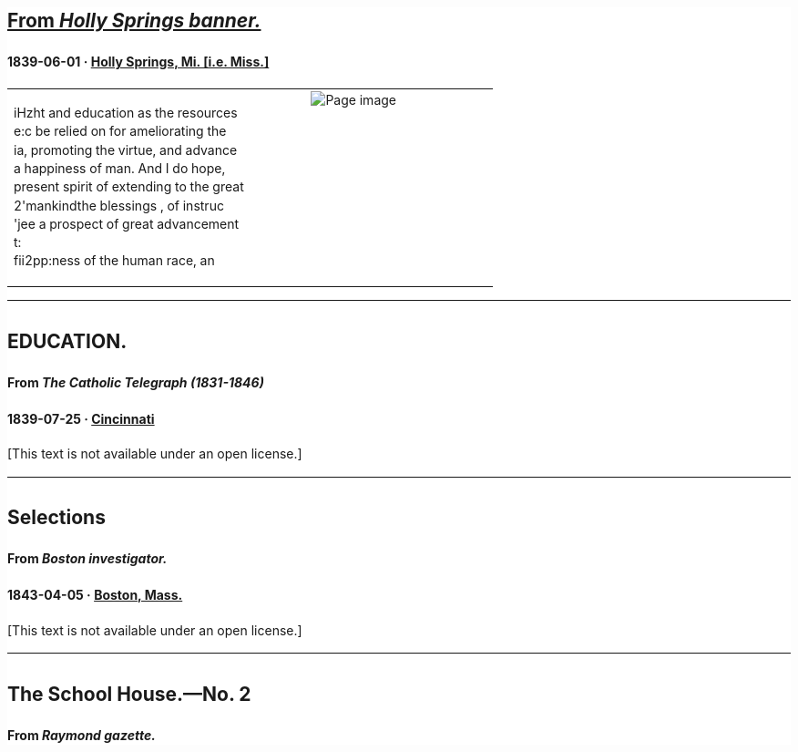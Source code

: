 
## [From _Holly Springs banner._](https://www.loc.gov/resource/sn87065188/1839-06-01/ed-1/?sp=3)

#### 1839-06-01 &middot; [Holly Springs, Mi. [i.e. Miss.]](http://dbpedia.org/resource/Holly_Springs%2C_Mississippi)

<table style="width: 100%;"><tr><td style="width: 50%">

  
iHzht and education as the resources  
e:c be relied on for ameliorating the  
ia, promoting the virtue, and advance­  
a happiness of man. And I do hope,  
present spirit of extending to the great  
2&#x27;mankindthe blessings , of instruc­  
&#x27;jee a prospect of great advancement  
t:  
fii2pp:ness of the human race, an
</td><td style="width: 50%; max-height: 75%; margin: auto; display: block;">
<img alt="Page image" src="https://tile.loc.gov/image-services/iiif/service:ndnp:msar:batch_msar_goldenharvest_ver01:data:sn87065188:00295877935:1839060101:0066/pct:0.13531799729364005,52.27492739593417,14.23846038189746,4.937076476282672/!600,600/0/default.jpg"/>
</td>
</tr></table>

---

## EDUCATION.

#### From _The Catholic Telegraph (1831-1846)_

#### 1839-07-25 &middot; [Cincinnati](http://dbpedia.org/resource/Cincinnati)

[This text is not available under an open license.]

---

## Selections

#### From _Boston investigator._

#### 1843-04-05 &middot; [Boston, Mass.](http://dbpedia.org/resource/Boston)

[This text is not available under an open license.]

---

## The School House.—No. 2

#### From _Raymond gazette._
